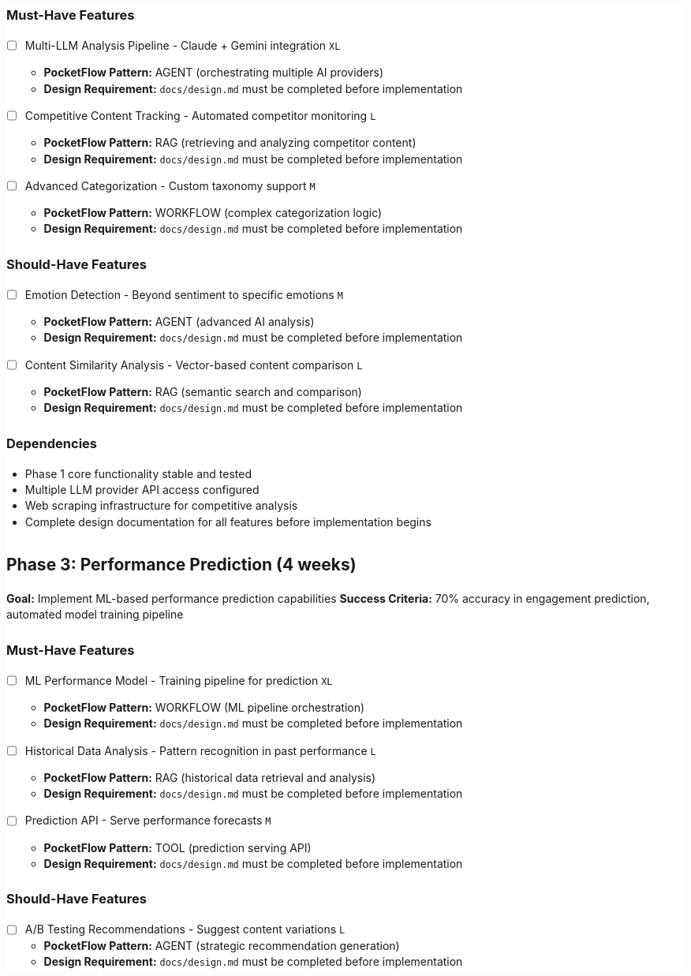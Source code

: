 ### Must-Have Features

- [ ] Multi-LLM Analysis Pipeline - Claude + Gemini integration `XL`
    - **PocketFlow Pattern:** AGENT (orchestrating multiple AI providers)
    - **Design Requirement:** `docs/design.md` must be completed before implementation

- [ ] Competitive Content Tracking - Automated competitor monitoring `L`
    - **PocketFlow Pattern:** RAG (retrieving and analyzing competitor content)
    - **Design Requirement:** `docs/design.md` must be completed before implementation

- [ ] Advanced Categorization - Custom taxonomy support `M`
    - **PocketFlow Pattern:** WORKFLOW (complex categorization logic)
    - **Design Requirement:** `docs/design.md` must be completed before implementation

### Should-Have Features

- [ ] Emotion Detection - Beyond sentiment to specific emotions `M`
    - **PocketFlow Pattern:** AGENT (advanced AI analysis)
    - **Design Requirement:** `docs/design.md` must be completed before implementation

- [ ] Content Similarity Analysis - Vector-based content comparison `L`
    - **PocketFlow Pattern:** RAG (semantic search and comparison)
    - **Design Requirement:** `docs/design.md` must be completed before implementation

### Dependencies

- Phase 1 core functionality stable and tested
- Multiple LLM provider API access configured
- Web scraping infrastructure for competitive analysis
- Complete design documentation for all features before implementation begins

## Phase 3: Performance Prediction (4 weeks)

**Goal:** Implement ML-based performance prediction capabilities
**Success Criteria:** 70% accuracy in engagement prediction, automated model training pipeline

### Must-Have Features

- [ ] ML Performance Model - Training pipeline for prediction `XL`
    - **PocketFlow Pattern:** WORKFLOW (ML pipeline orchestration)
    - **Design Requirement:** `docs/design.md` must be completed before implementation

- [ ] Historical Data Analysis - Pattern recognition in past performance `L`
    - **PocketFlow Pattern:** RAG (historical data retrieval and analysis)
    - **Design Requirement:** `docs/design.md` must be completed before implementation

- [ ] Prediction API - Serve performance forecasts `M`
    - **PocketFlow Pattern:** TOOL (prediction serving API)
    - **Design Requirement:** `docs/design.md` must be completed before implementation

### Should-Have Features

- [ ] A/B Testing Recommendations - Suggest content variations `L`
    - **PocketFlow Pattern:** AGENT (strategic recommendation generation)
    - **Design Requirement:** `docs/design.md` must be completed before implementation
